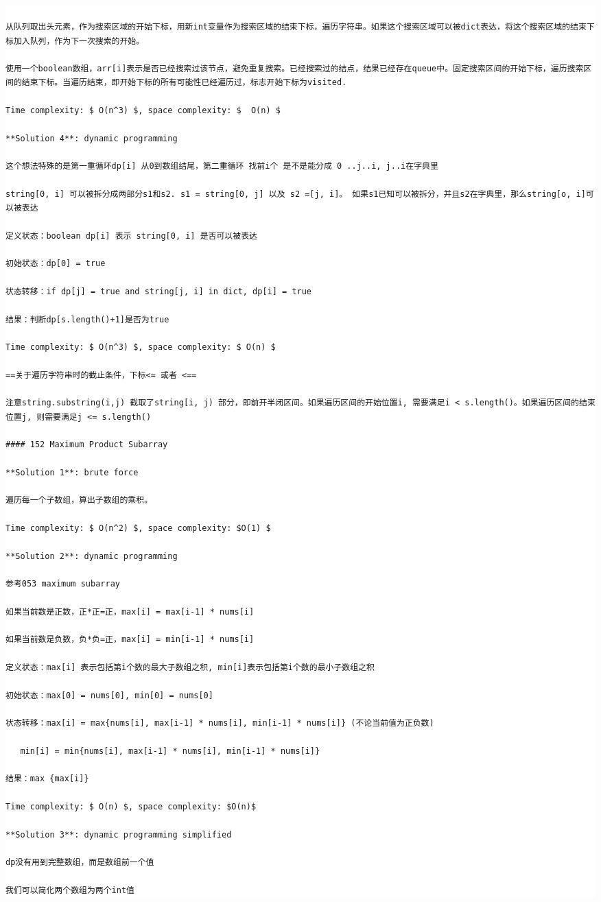 ```

从队列取出头元素，作为搜索区域的开始下标，用新int变量作为搜索区域的结束下标，遍历字符串。如果这个搜索区域可以被dict表达，将这个搜索区域的结束下标加入队列，作为下一次搜索的开始。

使用一个boolean数组，arr[i]表示是否已经搜索过该节点，避免重复搜索。已经搜索过的结点，结果已经存在queue中。固定搜索区间的开始下标，遍历搜索区间的结束下标。当遍历结束，即开始下标的所有可能性已经遍历过，标志开始下标为visited.

Time complexity: $ O(n^3) $, space complexity: $  O(n) $

**Solution 4**: dynamic programming

这个想法特殊的是第一重循环dp[i] 从0到数组结尾，第二重循环 找前i个 是不是能分成 0 ..j..i, j..i在字典里

string[0, i] 可以被拆分成两部分s1和s2. s1 = string[0, j] 以及 s2 =[j, i]。 如果s1已知可以被拆分，并且s2在字典里，那么string[o, i]可以被表达

定义状态：boolean dp[i] 表示 string[0, i] 是否可以被表达

初始状态：dp[0] = true

状态转移：if dp[j] = true and string[j, i] in dict, dp[i] = true

结果：判断dp[s.length()+1]是否为true

Time complexity: $ O(n^3) $, space complexity: $ O(n) $

==关于遍历字符串时的截止条件，下标<= 或者 <==

注意string.substring(i,j) 截取了string[i, j) 部分，即前开半闭区间。如果遍历区间的开始位置i, 需要满足i < s.length()。如果遍历区间的结束位置j, 则需要满足j <= s.length()

#### 152 Maximum Product Subarray

**Solution 1**: brute force

遍历每一个子数组，算出子数组的乘积。

Time complexity: $ O(n^2) $, space complexity: $O(1) $

**Solution 2**: dynamic programming

参考053 maximum subarray

如果当前数是正数，正*正=正，max[i] = max[i-1] * nums[i]

如果当前数是负数，负*负=正，max[i] = min[i-1] * nums[i]

定义状态：max[i] 表示包括第i个数的最大子数组之积, min[i]表示包括第i个数的最小子数组之积

初始状态：max[0] = nums[0], min[0] = nums[0]

状态转移：max[i] = max{nums[i], max[i-1] * nums[i], min[i-1] * nums[i]} (不论当前值为正负数)

   min[i] = min{nums[i], max[i-1] * nums[i], min[i-1] * nums[i]}

结果：max {max[i]}

Time complexity: $ O(n) $, space complexity: $O(n)$

**Solution 3**: dynamic programming simplified

dp没有用到完整数组，而是数组前一个值

我们可以简化两个数组为两个int值
```